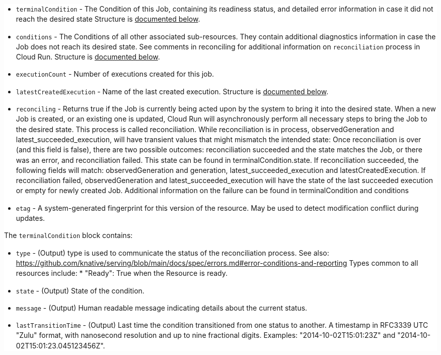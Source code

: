 *   `terminalCondition` -
    The Condition of this Job, containing its readiness status, and detailed error information in case it did not reach the desired state
    Structure is [documented below](#nested_terminal_condition).

*   `conditions` -
    The Conditions of all other associated sub-resources. They contain additional diagnostics information in case the Job does not reach its desired state. See comments in reconciling for additional information on `reconciliation` process in Cloud Run.
    Structure is [documented below](#nested_conditions).

*   `executionCount` -
    Number of executions created for this job.

*   `latestCreatedExecution` -
    Name of the last created execution.
    Structure is [documented below](#nested_latest_created_execution).

*   `reconciling` -
    Returns true if the Job is currently being acted upon by the system to bring it into the desired state.
    When a new Job is created, or an existing one is updated, Cloud Run will asynchronously perform all necessary steps to bring the Job to the desired state. This process is called reconciliation. While reconciliation is in process, observedGeneration and latest\_succeeded\_execution, will have transient values that might mismatch the intended state: Once reconciliation is over (and this field is false), there are two possible outcomes: reconciliation succeeded and the state matches the Job, or there was an error, and reconciliation failed. This state can be found in terminalCondition.state.
    If reconciliation succeeded, the following fields will match: observedGeneration and generation, latest\_succeeded\_execution and latestCreatedExecution.
    If reconciliation failed, observedGeneration and latest\_succeeded\_execution will have the state of the last succeeded execution or empty for newly created Job. Additional information on the failure can be found in terminalCondition and conditions

*   `etag` -
    A system-generated fingerprint for this version of the resource. May be used to detect modification conflict during updates.

<a name="nested_terminal_condition"></a>The `terminalCondition` block contains:

*   `type` -
    (Output)
    type is used to communicate the status of the reconciliation process. See also: https://github.com/knative/serving/blob/main/docs/spec/errors.md#error-conditions-and-reporting Types common to all resources include: \* "Ready": True when the Resource is ready.

*   `state` -
    (Output)
    State of the condition.

*   `message` -
    (Output)
    Human readable message indicating details about the current status.

*   `lastTransitionTime` -
    (Output)
    Last time the condition transitioned from one status to another.
    A timestamp in RFC3339 UTC "Zulu" format, with nanosecond resolution and up to nine fractional digits. Examples: "2014-10-02T15:01:23Z" and "2014-10-02T15:01:23.045123456Z".
